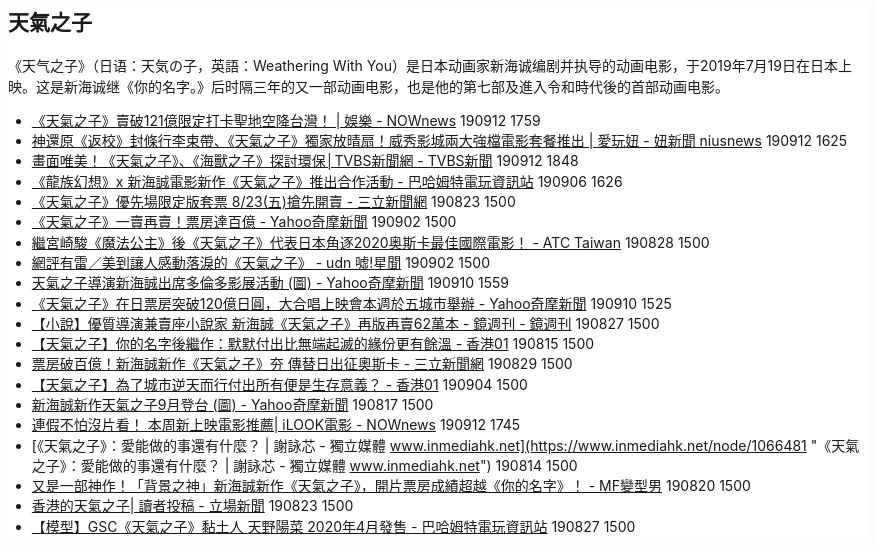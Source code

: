 ## 天氣之子

《天气之子》（日语：天気の子，英語：Weathering With You）是日本动画家新海诚编剧并执导的动画电影，于2019年7月19日在日本上映。这是新海诚继《你的名字。》后时隔三年的又一部动画电影，也是他的第七部及進入令和時代後的首部动画电影。
- [《天氣之子》賣破121億限定打卡聖地空降台灣！ | 娛樂 - NOWnews](https://www.nownews.com/news/20190912/3627905/ "《天氣之子》賣破121億限定打卡聖地空降台灣！ | 娛樂 - NOWnews") 190912 1759
- [神還原《返校》封條行李束帶、《天氣之子》獨家放晴扇！威秀影城兩大強檔電影套餐推出 | 愛玩妞 - 妞新聞 niusnews](https://www.niusnews.com/=P2sy7qs2 "神還原《返校》封條行李束帶、《天氣之子》獨家放晴扇！威秀影城兩大強檔電影套餐推出 | 愛玩妞 - 妞新聞 niusnews") 190912 1625
- [畫面唯美！《天氣之子》、《海獸之子》探討環保│TVBS新聞網 - TVBS新聞](https://news.tvbs.com.tw/entertainment/1199598 "畫面唯美！《天氣之子》、《海獸之子》探討環保│TVBS新聞網 - TVBS新聞") 190912 1848
- [《龍族幻想》x 新海誠電影新作《天氣之子》推出合作活動 - 巴哈姆特電玩資訊站](https://gnn.gamer.com.tw/detail.php?sn=185366 "《龍族幻想》x 新海誠電影新作《天氣之子》推出合作活動 - 巴哈姆特電玩資訊站") 190906 1626
- [《天氣之子》優先場限定版套票 8/23(五)搶先開賣 - 三立新聞網](https://www.setn.com/News.aspx?NewsID=590661 "《天氣之子》優先場限定版套票 8/23(五)搶先開賣 - 三立新聞網") 190823 1500
- [《天氣之子》一賣再賣！票房達百億 - Yahoo奇摩新聞](https://tw.news.yahoo.com/%E5%A4%A9%E6%B0%A3%E4%B9%8B%E5%AD%90-%E8%B3%A3%E5%86%8D%E8%B3%A3-%E7%A5%A8%E6%88%BF%E9%81%94%E7%99%BE%E5%84%84-103503461.html "《天氣之子》一賣再賣！票房達百億 - Yahoo奇摩新聞") 190902 1500
- [繼宮崎駿《魔法公主》後《天氣之子》代表日本角逐2020奥斯卡最佳國際電影！ - ATC Taiwan](https://atctwn.com/2019/08/28/38515/ "繼宮崎駿《魔法公主》後《天氣之子》代表日本角逐2020奥斯卡最佳國際電影！ - ATC Taiwan") 190828 1500
- [網評有雷／美到讓人感動落淚的《天氣之子》 - udn 噓!星聞](https://stars.udn.com/star/story/10090/4024148 "網評有雷／美到讓人感動落淚的《天氣之子》 - udn 噓!星聞") 190902 1500
- [天氣之子導演新海誠出席多倫多影展活動 (圖) - Yahoo奇摩新聞](https://tw.news.yahoo.com/%E5%A4%A9%E6%B0%A3%E4%B9%8B%E5%AD%90%E5%B0%8E%E6%BC%94%E6%96%B0%E6%B5%B7%E8%AA%A0%E5%87%BA%E5%B8%AD%E5%A4%9A%E5%80%AB%E5%A4%9A%E5%BD%B1%E5%B1%95%E6%B4%BB%E5%8B%95-%E5%9C%96-075926293.html "天氣之子導演新海誠出席多倫多影展活動 (圖) - Yahoo奇摩新聞") 190910 1559
- [《天氣之子》在日票房突破120億日圓，大合唱上映會本週於五城市舉辦 - Yahoo奇摩新聞](https://tw.news.yahoo.com/%E5%A4%A9%E6%B0%A3%E4%B9%8B%E5%AD%90-%E5%9C%A8%E6%97%A5%E7%A5%A8%E6%88%BF%E7%AA%81%E7%A0%B4120%E5%84%84%E6%97%A5%E5%9C%93-%E5%A4%A7%E5%90%88%E5%94%B1%E4%B8%8A%E6%98%A0%E6%9C%83%E6%9C%AC%E9%80%B1%E6%96%BC%E4%BA%94%E5%9F%8E%E5%B8%82%E8%88%89%E8%BE%A6-072544580.html "《天氣之子》在日票房突破120億日圓，大合唱上映會本週於五城市舉辦 - Yahoo奇摩新聞") 190910 1525
- [【小說】優質導演兼賣座小說家 新海誠《天氣之子》再版再賣62萬本 - 鏡週刊 - 鏡週刊](https://m.mirrormedia.mg/story/20190828gameweather/ "【小說】優質導演兼賣座小說家 新海誠《天氣之子》再版再賣62萬本 - 鏡週刊 - 鏡週刊") 190827 1500
- [【天氣之子】你的名字後繼作：默默付出比無端起滅的緣份更有餘溫 - 香港01](https://www.hk01.com/%E9%81%8A%E6%88%B2%E5%8B%95%E6%BC%AB/363311/%E5%A4%A9%E6%B0%A3%E4%B9%8B%E5%AD%90-%E4%BD%A0%E7%9A%84%E5%90%8D%E5%AD%97%E5%BE%8C%E7%B9%BC%E4%BD%9C-%E9%BB%98%E9%BB%98%E4%BB%98%E5%87%BA%E6%AF%94%E7%84%A1%E7%AB%AF%E8%B5%B7%E6%BB%85%E7%9A%84%E7%B7%A3%E4%BB%BD%E6%9B%B4%E6%9C%89%E9%A4%98%E6%BA%AB "【天氣之子】你的名字後繼作：默默付出比無端起滅的緣份更有餘溫 - 香港01") 190815 1500
- [票房破百億！新海誠新作《天氣之子》夯 傳替日出征奧斯卡 - 三立新聞網](https://www.setn.com/News.aspx?NewsID=594235 "票房破百億！新海誠新作《天氣之子》夯 傳替日出征奧斯卡 - 三立新聞網") 190829 1500
- [【天氣之子】為了城市逆天而行付出所有便是生存意義？ - 香港01](https://www.hk01.com/%E9%9B%BB%E5%BD%B1/365783/%E5%A4%A9%E6%B0%A3%E4%B9%8B%E5%AD%90-%E7%82%BA%E4%BA%86%E5%9F%8E%E5%B8%82%E9%80%86%E5%A4%A9%E8%80%8C%E8%A1%8C-%E4%BB%98%E5%87%BA%E6%89%80%E6%9C%89%E4%BE%BF%E6%98%AF%E7%94%9F%E5%AD%98%E6%84%8F%E7%BE%A9 "【天氣之子】為了城市逆天而行付出所有便是生存意義？ - 香港01") 190904 1500
- [新海誠新作天氣之子9月登台 (圖) - Yahoo奇摩新聞](https://tw.news.yahoo.com/%E6%96%B0%E6%B5%B7%E8%AA%A0%E6%96%B0%E4%BD%9C%E5%A4%A9%E6%B0%A3%E4%B9%8B%E5%AD%909%E6%9C%88%E7%99%BB%E5%8F%B0-%E5%9C%96-141656868.html "新海誠新作天氣之子9月登台 (圖) - Yahoo奇摩新聞") 190817 1500
- [連假不怕沒片看！ 本周新上映電影推薦| iLOOK電影 - NOWnews](https://www.nownews.com/news/20190912/3627439/ "連假不怕沒片看！ 本周新上映電影推薦| iLOOK電影 - NOWnews") 190912 1745
- [《天氣之子》：愛能做的事還有什麼？ | 謝詠芯 - 獨立媒體 www.inmediahk.net](https://www.inmediahk.net/node/1066481 "《天氣之子》：愛能做的事還有什麼？ | 謝詠芯 - 獨立媒體 www.inmediahk.net") 190814 1500
- [又是一部神作！「背景之神」新海誠新作《天氣之子》，開片票房成績超越《你的名字》！ - MF變型男](https://mf.techbang.com/posts/8804-its-another-masterpiece-the-god-of-the-background-new-haichengs-new-son-of-the-weather-the-opening-box-office-results-exceeded-your-name "又是一部神作！「背景之神」新海誠新作《天氣之子》，開片票房成績超越《你的名字》！ - MF變型男") 190820 1500
- [香港的天氣之子| 讀者投稿 - 立場新聞](https://thestandnews.com/politics/%E9%A6%99%E6%B8%AF%E7%9A%84%E5%A4%A9%E6%B0%A3%E4%B9%8B%E5%AD%90/ "香港的天氣之子| 讀者投稿 - 立場新聞") 190823 1500
- [【模型】GSC《天氣之子》黏土人 天野陽菜 2020年4月發售 - 巴哈姆特電玩資訊站](https://gnn.gamer.com.tw/detail.php?sn=184981 "【模型】GSC《天氣之子》黏土人 天野陽菜 2020年4月發售 - 巴哈姆特電玩資訊站") 190827 1500
